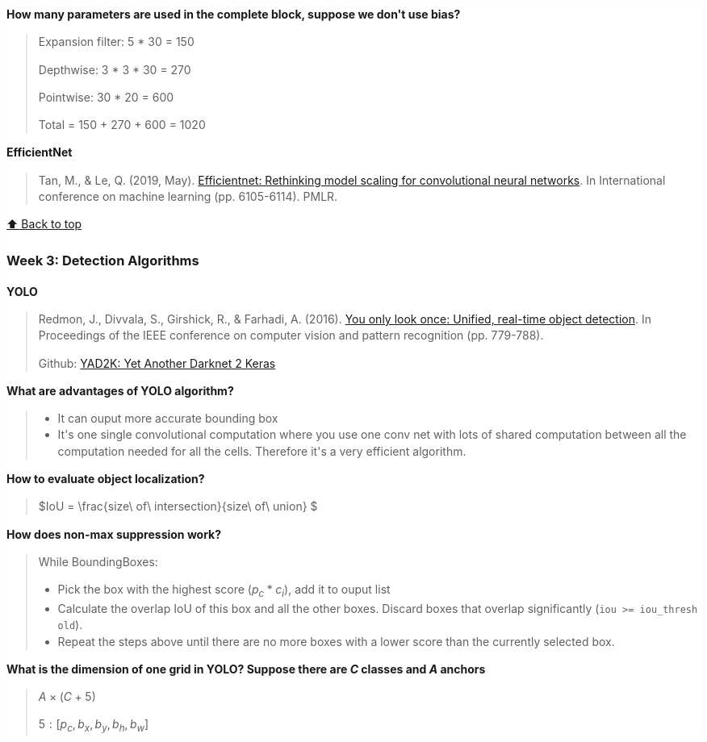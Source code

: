 **How many parameters are used in the complete block, suppose we don't use bias?**

> Expansion filter: 5 * 30 = 150
> 
> Depthwise: 3 * 3 * 30 = 270 
> 
> Pointwise: 30 * 20 = 600
> 
> Total = 150 + 270 + 600 = 1020




**EfficientNet**

> Tan, M., & Le, Q. (2019, May). [Efficientnet: Rethinking model scaling for convolutional neural networks](http://proceedings.mlr.press/v97/tan19a/tan19a.pdf). In International conference on machine learning (pp. 6105-6114). PMLR.

[⬆️ Back to top](#table-of-contents)

### Week 3: Detection Algorithms

**YOLO**

> Redmon, J., Divvala, S., Girshick, R., & Farhadi, A. (2016). [You only look once: Unified, real-time object detection](https://arxiv.org/pdf/1506.02640.pdf). In Proceedings of the IEEE conference on computer vision and pattern recognition (pp. 779-788).
>
> Github: [YAD2K: Yet Another Darknet 2 Keras](https://github.com/allanzelener/YAD2K)


**What are advantages of YOLO algorithm?**

> - It can ouput more accurate bounding box
> - It's one single convolutional computation where you use one conv net with lots of shared computation between all the computation needed for all the cells. Therefore it's a very efficient algorithm. 

**How to evaluate object localization?**

> $IoU = \frac{size\ of\ intersection}{size\ of\ union} $

**How does non-max suppression work?**

> While BoundingBoxes: 
>  
> - Pick the box with the highest score ($p_c * c_i$), add it to ouput list 
> - Calculate the overlap IoU of this box and all the other boxes. Discard boxes that overlap significantly (`iou >= iou_threshold`). 
> - Repeat the steps above until there are no more boxes with a lower score than the currently selected box.

**What is the dimension of one grid in YOLO? Suppose there are $C$ classes and $A$ anchors**

> $A \times (C + 5)$ 
> 
> $5: [p_c, b_x, b_y, b_h, b_w]$
